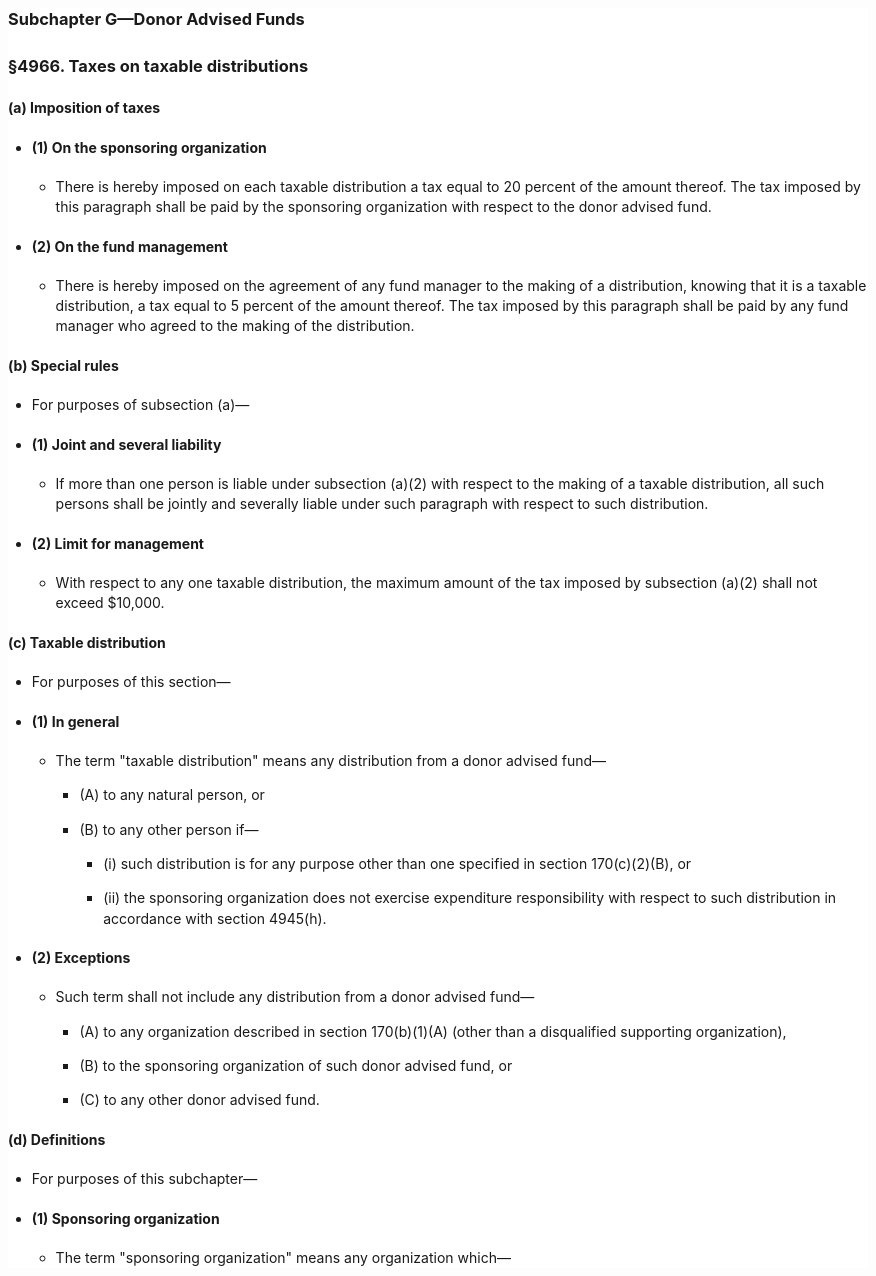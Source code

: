 ### **Subchapter G—Donor Advised Funds**

### §4966. Taxes on taxable distributions
#### (a) Imposition of taxes
* #### (1) On the sponsoring organization
  * There is hereby imposed on each taxable distribution a tax equal to 20 percent of the amount thereof. The tax imposed by this paragraph shall be paid by the sponsoring organization with respect to the donor advised fund.

* #### (2) On the fund management
  * There is hereby imposed on the agreement of any fund manager to the making of a distribution, knowing that it is a taxable distribution, a tax equal to 5 percent of the amount thereof. The tax imposed by this paragraph shall be paid by any fund manager who agreed to the making of the distribution.

#### (b) Special rules
* For purposes of subsection (a)—

* #### (1) Joint and several liability
  * If more than one person is liable under subsection (a)(2) with respect to the making of a taxable distribution, all such persons shall be jointly and severally liable under such paragraph with respect to such distribution.

* #### (2) Limit for management
  * With respect to any one taxable distribution, the maximum amount of the tax imposed by subsection (a)(2) shall not exceed $10,000.

#### (c) Taxable distribution
* For purposes of this section—

* #### (1) In general
  * The term "taxable distribution" means any distribution from a donor advised fund—

    * (A) to any natural person, or

    * (B) to any other person if—

      * (i) such distribution is for any purpose other than one specified in section 170(c)(2)(B), or

      * (ii) the sponsoring organization does not exercise expenditure responsibility with respect to such distribution in accordance with section 4945(h).

* #### (2) Exceptions
  * Such term shall not include any distribution from a donor advised fund—

    * (A) to any organization described in section 170(b)(1)(A) (other than a disqualified supporting organization),

    * (B) to the sponsoring organization of such donor advised fund, or

    * (C) to any other donor advised fund.

#### (d) Definitions
* For purposes of this subchapter—

* #### (1) Sponsoring organization
  * The term "sponsoring organization" means any organization which—
